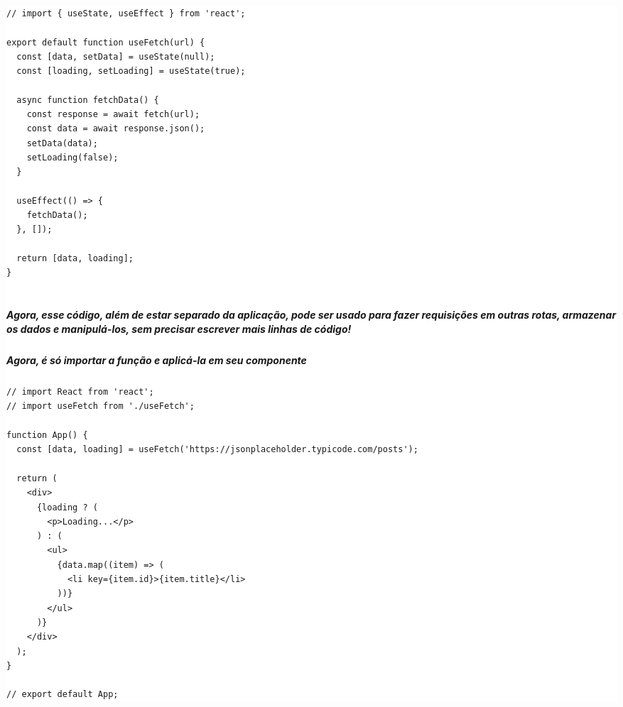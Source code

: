 ```JS
// import { useState, useEffect } from 'react';

export default function useFetch(url) {
  const [data, setData] = useState(null);
  const [loading, setLoading] = useState(true);

  async function fetchData() {
    const response = await fetch(url);
    const data = await response.json();
    setData(data);
    setLoading(false);
  }

  useEffect(() => {
    fetchData();
  }, []);

  return [data, loading];
}


```

##### Agora, esse código, além de estar separado da aplicação, pode ser usado para fazer requisições em outras rotas, armazenar os dados e manipulá-los, sem precisar escrever mais linhas de código!

##### Agora, é só importar a função e aplicá-la em seu componente

```JS
// import React from 'react';
// import useFetch from './useFetch';

function App() {
  const [data, loading] = useFetch('https://jsonplaceholder.typicode.com/posts');

  return (
    <div>
      {loading ? (
        <p>Loading...</p>
      ) : (
        <ul>
          {data.map((item) => (
            <li key={item.id}>{item.title}</li>
          ))}
        </ul>
      )}
    </div>
  );
}

// export default App;

```
